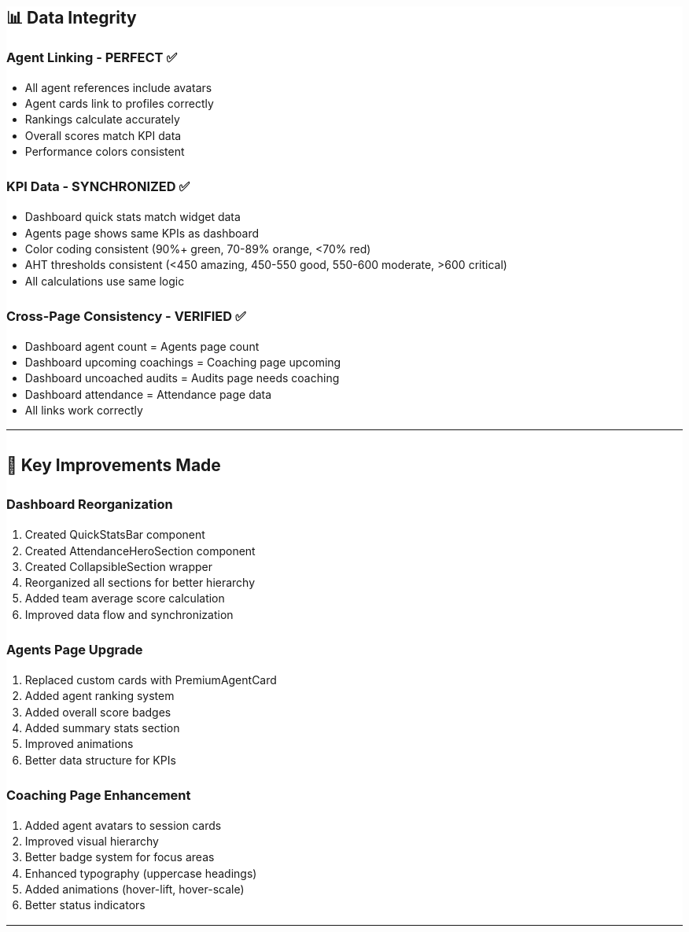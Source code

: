 
## 📊 Data Integrity

### Agent Linking - PERFECT ✅
- All agent references include avatars
- Agent cards link to profiles correctly
- Rankings calculate accurately
- Overall scores match KPI data
- Performance colors consistent

### KPI Data - SYNCHRONIZED ✅
- Dashboard quick stats match widget data
- Agents page shows same KPIs as dashboard
- Color coding consistent (90%+ green, 70-89% orange, <70% red)
- AHT thresholds consistent (<450 amazing, 450-550 good, 550-600 moderate, >600 critical)
- All calculations use same logic

### Cross-Page Consistency - VERIFIED ✅
- Dashboard agent count = Agents page count
- Dashboard upcoming coachings = Coaching page upcoming
- Dashboard uncoached audits = Audits page needs coaching
- Dashboard attendance = Attendance page data
- All links work correctly

---

## 🎯 Key Improvements Made

### Dashboard Reorganization
1. Created QuickStatsBar component
2. Created AttendanceHeroSection component
3. Created CollapsibleSection wrapper
4. Reorganized all sections for better hierarchy
5. Added team average score calculation
6. Improved data flow and synchronization

### Agents Page Upgrade
1. Replaced custom cards with PremiumAgentCard
2. Added agent ranking system
3. Added overall score badges
4. Added summary stats section
5. Improved animations
6. Better data structure for KPIs

### Coaching Page Enhancement
1. Added agent avatars to session cards
2. Improved visual hierarchy
3. Better badge system for focus areas
4. Enhanced typography (uppercase headings)
5. Added animations (hover-lift, hover-scale)
6. Better status indicators

---
